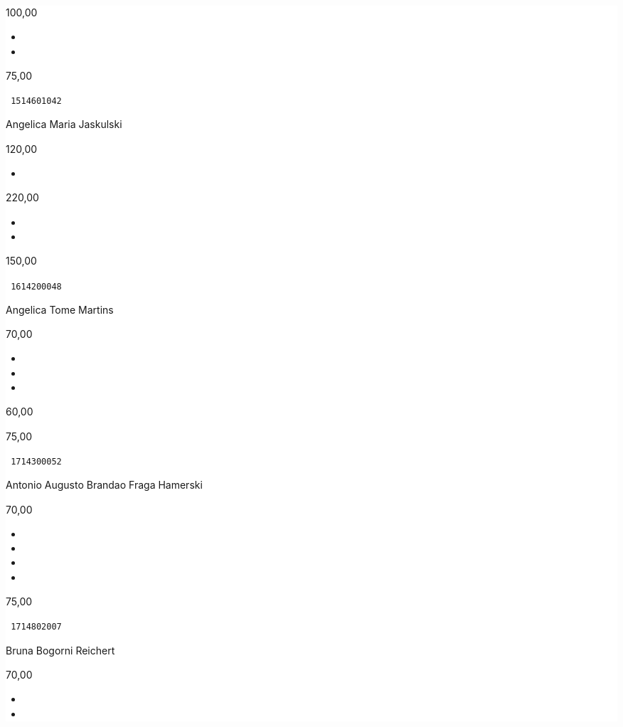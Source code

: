    100,00

   -

   -

   75,00

     1514601042

   Angelica Maria Jaskulski

   120,00

   -

   220,00

   -

   -

   150,00

     1614200048

   Angelica Tome Martins

   70,00

   -

   -

   -

   60,00

   75,00

     1714300052

   Antonio Augusto Brandao Fraga Hamerski

   70,00

   -

   -

   -

   -

   75,00

     1714802007

   Bruna Bogorni Reichert

   70,00

   -

   -
